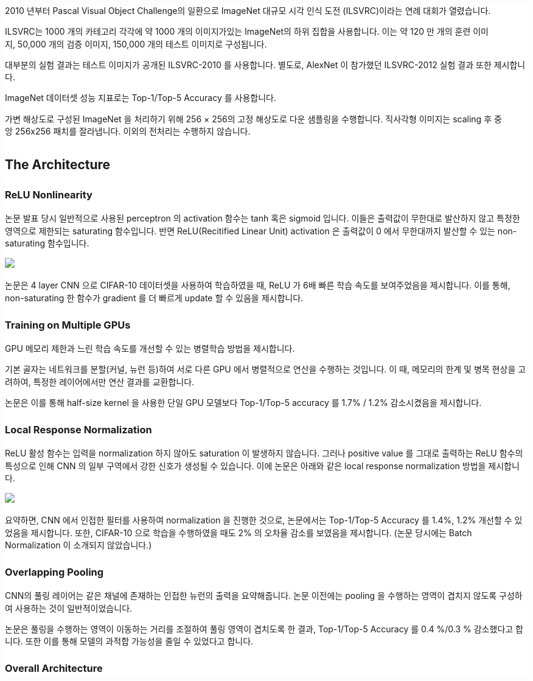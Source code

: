 2010 년부터 Pascal Visual Object Challenge의 일환으로 ImageNet 대규모 시각 인식 도전 (ILSVRC)이라는 연례 대회가 열렸습니다.

ILSVRC는 1000 개의 카테고리 각각에 약 1000 개의 이미지가있는 ImageNet의 하위 집합을 사용합니다. 이는 약 120 만 개의 훈련 이미지, 50,000 개의 검증 이미지, 150,000 개의 테스트 이미지로 구성됩니다.

대부분의 실험 결과는 테스트 이미지가 공개된 ILSVRC-2010 를 사용합니다. 별도로, AlexNet 이 참가했던 ILSVRC-2012 실험 결과 또한 제시합니다.

ImageNet 데이터셋 성능 지표로는 Top-1/Top-5 Accuracy 를 사용합니다.

가변 해상도로 구성된 ImageNet 을 처리하기 위해 256 × 256의 고정 해상도로 다운 샘플링을 수행합니다. 직사각형 이미지는 scaling 후 중앙 256x256 패치를 잘라냅니다. 이외의 전처리는 수행하지 않습니다.

## The Architecture

### ReLU Nonlinearity

논문 발표 당시 일반적으로 사용된 perceptron 의 activation 함수는 tanh 혹은 sigmoid 입니다. 이들은 출력값이 무한대로 발산하지 않고 특정한 영역으로 제한되는 saturating 함수입니다. 반면 ReLU(Recitified Linear Unit) activation 은 출력값이 0 에서 무한대까지 발산할 수 있는 non-saturating 함수입니다.

![](images/ImageNet_Classification/Screen_Shot_2021-11-27_at_4.35.26_PM.png)

논문은 4 layer CNN 으로 CIFAR-10 데이터셋을 사용하여 학습하였을 때, ReLU 가 6배 빠른 학습 속도를 보여주었음을 제시합니다. 이를 통해, non-saturating 한 함수가 gradient 를 더 빠르게 update 할 수 있음을 제시합니다.

### Training on Multiple GPUs

GPU 메모리 제한과 느린 학습 속도를 개선할 수 있는 병렬학습 방법을 제시합니다.

기본 골자는 네트워크를 분할(커널, 뉴런 등)하여 서로 다른 GPU 에서 병렬적으로 연산을 수행하는 것입니다. 이 때, 메모리의 한계 및 병목 현상을 고려하여, 특정한 레이어에서만 연산 결과를 교환합니다.

논문은 이를 통해 half-size kernel 을 사용한 단일 GPU 모델보다 Top-1/Top-5 accuracy 를 1.7% / 1.2% 감소시켰음을 제시합니다.

### Local Response Normalization

ReLU 활성 함수는 입력을 normalization 하지 않아도 saturation 이 발생하지 않습니다. 그러나 positive value 를 그대로 출력하는 ReLU 함수의 특성으로 인해 CNN 의 일부 구역에서 강한 신호가 생성될 수 있습니다. 이에 논문은 아래와 같은 local response normalization 방법을 제시합니다.

![](https://blog.kakaocdn.net/dn/bLcO2Z/btqJDGwDxiv/4exuD72xpZKpemqmpqULP0/img.png)

요약하면, CNN 에서 인접한 필터를 사용하여 normalization 을 진행한 것으로, 논문에서는 Top-1/Top-5 Accuracy 를 1.4%, 1.2% 개선할 수 있었음을 제시합니다. 또한, CIFAR-10 으로 학습을 수행하였을 때도 2% 의 오차율 감소를 보였음을 제시합니다.
(논문 당시에는 Batch Normalization 이 소개되지 않았습니다.)

### Overlapping Pooling

CNN의 풀링 레이어는 같은 채널에 존재하는 인접한 뉴런의 출력을 요약해줍니다. 논문 이전에는 pooling 을 수행하는 영역이 겹치지 않도록 구성하여 사용하는 것이 일반적이었습니다.

논문은 풀링을 수행하는 영역이 이동하는 거리를 조절하여 풀링 영역이 겹치도록 한 결과,  Top-1/Top-5 Accuracy 를 0.4 %/0.3 % 감소했다고 합니다. 또한 이를 통해 모델의 과적합 가능성을 줄일 수 있었다고 합니다.

### Overall Architecture
